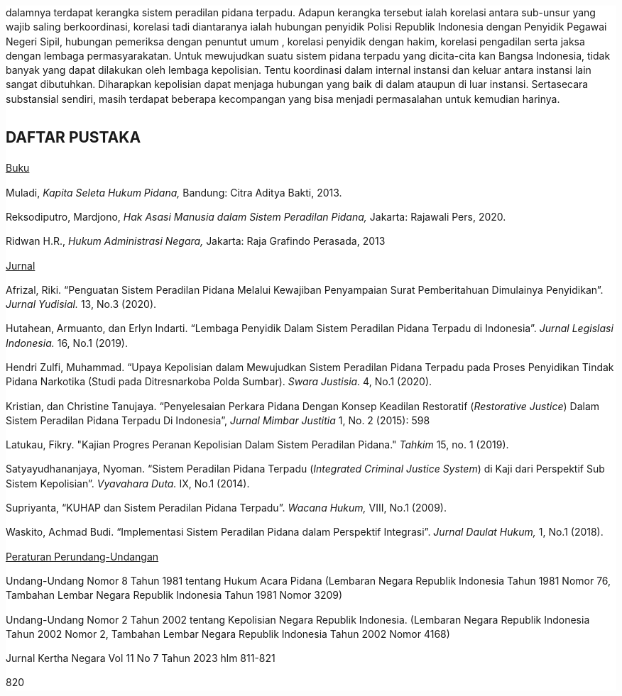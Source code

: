 <p><span class="font7">dalamnya terdapat kerangka sistem peradilan pidana terpadu. Adapun kerangka tersebut ialah korelasi antara sub-unsur yang wajib saling berkoordinasi, korelasi tadi diantaranya ialah hubungan penyidik Polisi Republik Indonesia dengan Penyidik Pegawai Negeri Sipil, hubungan pemeriksa dengan penuntut umum , korelasi penyidik dengan hakim, korelasi pengadilan serta jaksa dengan lembaga permasyarakatan. Untuk mewujudkan suatu sistem pidana terpadu yang dicita-cita kan Bangsa Indonesia, tidak banyak yang dapat dilakukan oleh lembaga kepolisian. Tentu koordinasi dalam internal instansi dan keluar antara instansi lain sangat dibutuhkan. Diharapkan kepolisian dapat menjaga hubungan yang baik di dalam ataupun di luar instansi. Sertasecara substansial sendiri, masih terdapat beberapa kecompangan yang bisa menjadi permasalahan untuk kemudian harinya.</span></p>
<h2><a name="bookmark15"></a><span class="font7" style="font-weight:bold;"><a name="bookmark16"></a>DAFTAR PUSTAKA</span></h2>
<p><span class="font7" style="text-decoration:underline;">Buku</span></p>
<p><span class="font7">Muladi, </span><span class="font7" style="font-style:italic;">Kapita Seleta Hukum Pidana,</span><span class="font7"> Bandung: Citra Aditya Bakti, 2013.</span></p>
<p><span class="font7">Reksodiputro, Mardjono, </span><span class="font7" style="font-style:italic;">Hak Asasi Manusia dalam Sistem Peradilan Pidana,</span><span class="font7"> Jakarta: Rajawali Pers, 2020.</span></p>
<p><span class="font7">Ridwan H.R., </span><span class="font7" style="font-style:italic;">Hukum Administrasi Negara,</span><span class="font7"> Jakarta: Raja Grafindo Perasada, 2013</span></p>
<p><span class="font7" style="text-decoration:underline;">Jurnal</span></p>
<p><span class="font7">Afrizal, Riki. “Penguatan Sistem Peradilan Pidana Melalui Kewajiban Penyampaian Surat Pemberitahuan Dimulainya Penyidikan”. </span><span class="font7" style="font-style:italic;">Jurnal Yudisial.</span><span class="font7"> 13, No.3 (2020).</span></p>
<p><span class="font7">Hutahean, Armuanto, dan Erlyn Indarti. “Lembaga Penyidik Dalam Sistem Peradilan Pidana Terpadu di Indonesia”. </span><span class="font7" style="font-style:italic;">Jurnal Legislasi Indonesia.</span><span class="font7"> 16, No.1 (2019).</span></p>
<p><span class="font7">Hendri Zulfi, Muhammad. “Upaya Kepolisian dalam Mewujudkan Sistem Peradilan Pidana Terpadu pada Proses Penyidikan Tindak Pidana Narkotika (Studi pada Ditresnarkoba Polda Sumbar). </span><span class="font7" style="font-style:italic;">Swara Justisia.</span><span class="font7"> 4, No.1 (2020).</span></p>
<p><span class="font7">Kristian, dan Christine Tanujaya. “Penyelesaian Perkara Pidana Dengan Konsep Keadilan Restoratif (</span><span class="font7" style="font-style:italic;">Restorative Justice</span><span class="font7">) Dalam Sistem Peradilan Pidana Terpadu Di Indonesia”, </span><span class="font7" style="font-style:italic;">Jurnal Mimbar Justitia</span><span class="font7"> 1, No. 2 (2015): 598</span></p>
<p><span class="font7">Latukau, Fikry. &quot;Kajian Progres Peranan Kepolisian Dalam Sistem Peradilan Pidana.&quot; </span><span class="font7" style="font-style:italic;">Tahkim</span><span class="font7"> 15, no. 1 (2019).</span></p>
<p><span class="font7">Satyayudhananjaya, Nyoman. “Sistem Peradilan Pidana Terpadu (</span><span class="font7" style="font-style:italic;">Integrated Criminal Justice System</span><span class="font7">) di Kaji dari Perspektif Sub Sistem Kepolisian”. </span><span class="font7" style="font-style:italic;">Vyavahara Duta.</span><span class="font7"> IX, No.1 (2014).</span></p>
<p><span class="font7">Supriyanta, “KUHAP dan Sistem Peradilan Pidana Terpadu”. </span><span class="font7" style="font-style:italic;">Wacana Hukum,</span><span class="font7"> VIII, No.1 (2009).</span></p>
<p><span class="font7">Waskito, Achmad Budi. “Implementasi Sistem Peradilan Pidana dalam Perspektif Integrasi”. </span><span class="font7" style="font-style:italic;">Jurnal Daulat Hukum,</span><span class="font7"> 1, No.1 (2018).</span></p>
<p><span class="font7" style="text-decoration:underline;">Peraturan Perundang-Undangan</span></p>
<p><span class="font7">Undang-Undang Nomor 8 Tahun 1981 tentang Hukum Acara Pidana (Lembaran Negara Republik Indonesia Tahun 1981 Nomor 76, Tambahan Lembar Negara Republik Indonesia Tahun 1981 Nomor 3209)</span></p>
<p><span class="font7">Undang-Undang Nomor 2 Tahun 2002 tentang Kepolisian Negara Republik Indonesia. (Lembaran Negara Republik Indonesia Tahun 2002 Nomor 2, Tambahan Lembar Negara Republik Indonesia Tahun 2002 Nomor 4168)</span></p>
<p><span class="font7">Jurnal Kertha Negara Vol 11 No 7 Tahun 2023 hlm 811-821</span></p>
<p><span class="font7">820</span></p>